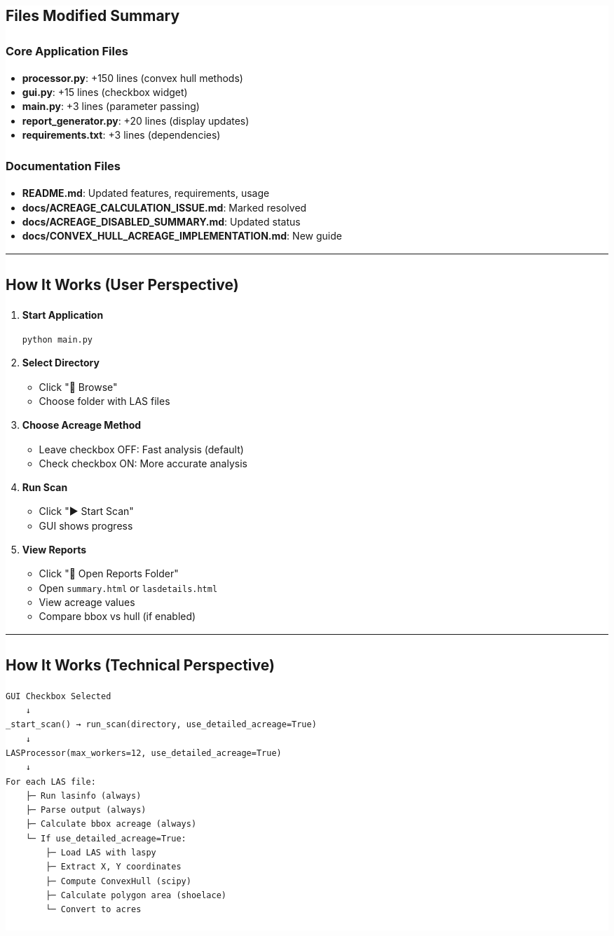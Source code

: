 
## Files Modified Summary

### Core Application Files
- **processor.py**: +150 lines (convex hull methods)
- **gui.py**: +15 lines (checkbox widget)
- **main.py**: +3 lines (parameter passing)
- **report_generator.py**: +20 lines (display updates)
- **requirements.txt**: +3 lines (dependencies)

### Documentation Files
- **README.md**: Updated features, requirements, usage
- **docs/ACREAGE_CALCULATION_ISSUE.md**: Marked resolved
- **docs/ACREAGE_DISABLED_SUMMARY.md**: Updated status
- **docs/CONVEX_HULL_ACREAGE_IMPLEMENTATION.md**: New guide

---

## How It Works (User Perspective)

1. **Start Application**
   ```
   python main.py
   ```

2. **Select Directory**
   - Click "📁 Browse"
   - Choose folder with LAS files

3. **Choose Acreage Method**
   - Leave checkbox OFF: Fast analysis (default)
   - Check checkbox ON: More accurate analysis

4. **Run Scan**
   - Click "▶ Start Scan"
   - GUI shows progress

5. **View Reports**
   - Click "📁 Open Reports Folder"
   - Open `summary.html` or `lasdetails.html`
   - View acreage values
   - Compare bbox vs hull (if enabled)

---

## How It Works (Technical Perspective)

```
GUI Checkbox Selected
    ↓
_start_scan() → run_scan(directory, use_detailed_acreage=True)
    ↓
LASProcessor(max_workers=12, use_detailed_acreage=True)
    ↓
For each LAS file:
    ├─ Run lasinfo (always)
    ├─ Parse output (always)
    ├─ Calculate bbox acreage (always)
    └─ If use_detailed_acreage=True:
        ├─ Load LAS with laspy
        ├─ Extract X, Y coordinates
        ├─ Compute ConvexHull (scipy)
        ├─ Calculate polygon area (shoelace)
        └─ Convert to acres
    
```